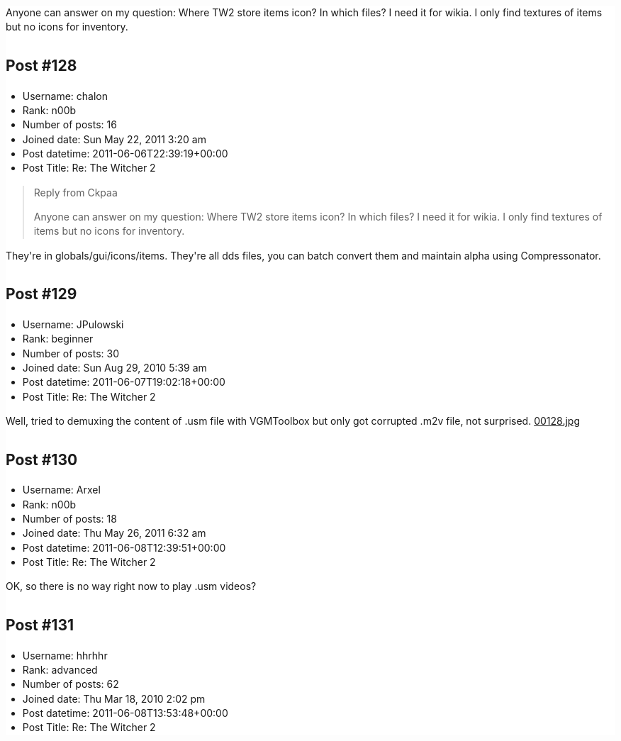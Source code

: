 Anyone can answer on my question:
Where TW2 store items icon? In which files?
I need it for wikia.
I only find textures of items but no icons for inventory.
## Post #128
- Username: chalon
- Rank: n00b
- Number of posts: 16
- Joined date: Sun May 22, 2011 3:20 am
- Post datetime: 2011-06-06T22:39:19+00:00
- Post Title: Re: The Witcher 2

> Reply from Ckpaa
>
> Anyone can answer on my question:
Where TW2 store items icon? In which files?
I need it for wikia.
I only find textures of items but no icons for inventory.

They're in globals/gui/icons/items. They're all dds files, you can batch convert them and maintain alpha using Compressonator.
## Post #129
- Username: JPulowski
- Rank: beginner
- Number of posts: 30
- Joined date: Sun Aug 29, 2010 5:39 am
- Post datetime: 2011-06-07T19:02:18+00:00
- Post Title: Re: The Witcher 2

Well, tried to demuxing the content of .usm file with VGMToolbox but only got corrupted .m2v file, not surprised. 
[00128.jpg](https://xentaxbackup.github.io/file/4303_00128.jpg)
## Post #130
- Username: Arxel
- Rank: n00b
- Number of posts: 18
- Joined date: Thu May 26, 2011 6:32 am
- Post datetime: 2011-06-08T12:39:51+00:00
- Post Title: Re: The Witcher 2

OK, so there is no way right now to play .usm videos?
## Post #131
- Username: hhrhhr
- Rank: advanced
- Number of posts: 62
- Joined date: Thu Mar 18, 2010 2:02 pm
- Post datetime: 2011-06-08T13:53:48+00:00
- Post Title: Re: The Witcher 2
